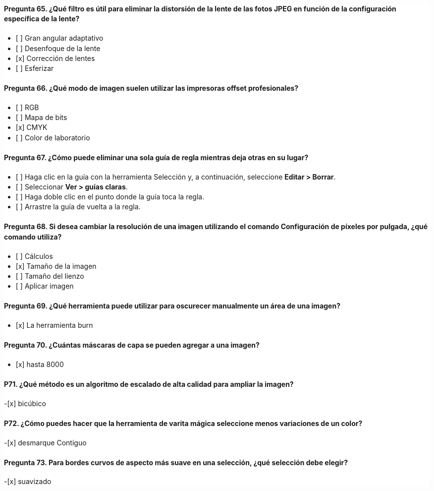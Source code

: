 #### Pregunta 65. ¿Qué filtro es útil para eliminar la distorsión de la lente de las fotos JPEG en función de la configuración específica de la lente?

- \[ ] Gran angular adaptativo
- \[ ] Desenfoque de la lente
- \[x] Corrección de lentes
- \[ ] Esferizar

#### Pregunta 66. ¿Qué modo de imagen suelen utilizar las impresoras offset profesionales?

- \[ ] RGB
- \[ ] Mapa de bits
- \[x] CMYK
- \[ ] Color de laboratorio

#### Pregunta 67. ¿Cómo puede eliminar una sola guía de regla mientras deja otras en su lugar?

- \[ ] Haga clic en la guía con la herramienta Selección y, a continuación, seleccione **Editar > Borrar**.
- \[ ] Seleccionar **Ver > guías claras**.
- \[ ] Haga doble clic en el punto donde la guía toca la regla.
- \[ ] Arrastre la guía de vuelta a la regla.

#### Pregunta 68. Si desea cambiar la resolución de una imagen utilizando el comando **Configuración de píxeles por pulgada**, ¿qué comando utiliza?

- \[ ] Cálculos
- \[x] Tamaño de la imagen
- \[ ] Tamaño del lienzo
- \[ ] Aplicar imagen

#### Pregunta 69. ¿Qué herramienta puede utilizar para oscurecer manualmente un área de una imagen?

- \[x] La herramienta burn

#### Pregunta 70. ¿Cuántas máscaras de capa se pueden agregar a una imagen?

- \[x] hasta 8000

#### P71. ¿Qué método es un algoritmo de escalado de alta calidad para ampliar la imagen?

\-\[x] bicúbico

#### P72. ¿Cómo puedes hacer que la herramienta de varita mágica seleccione menos variaciones de un color?

\-\[x] desmarque Contiguo

#### Pregunta 73. Para bordes curvos de aspecto más suave en una selección, ¿qué selección debe elegir?

\-\[x] suavizado
